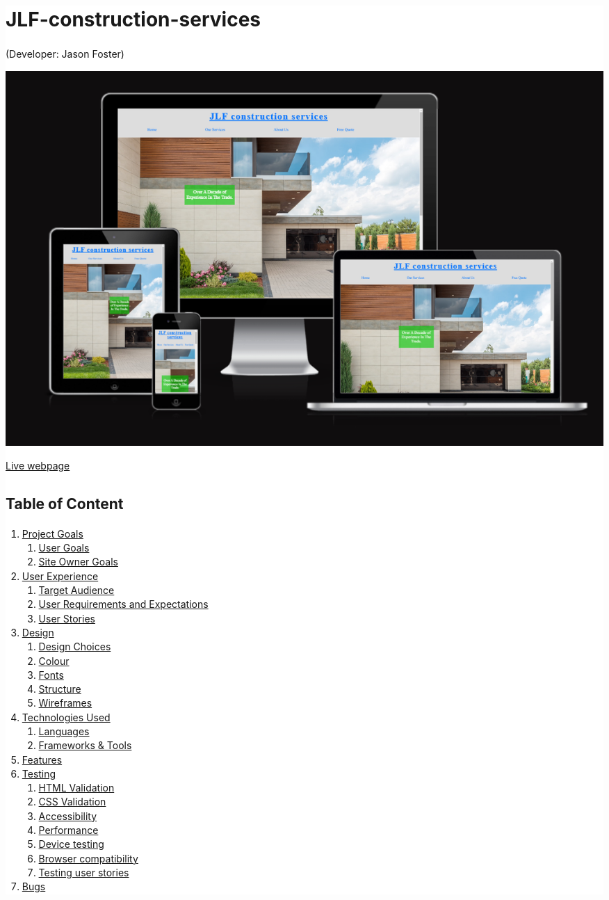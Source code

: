 # JLF-construction-services
(Developer: Jason Foster)

![Mockup image](docs/am-i-responsive-image.png)

[Live webpage](https://jason-fos.github.io/JLF-construction-services/)

## Table of Content

1. [Project Goals](#project-goals)
    1. [User Goals](#user-goals)
    2. [Site Owner Goals](#site-owner-goals)
2. [User Experience](#user-experience)
    1. [Target Audience](#target-audience)
    2. [User Requirements and Expectations](#user-requirements-and-expectations)
    3. [User Stories](#user-stories)
3. [Design](#design)
    1. [Design Choices](#design-choices)
    2. [Colour](#colours)
    3. [Fonts](#fonts)
    4. [Structure](#structure)
    5. [Wireframes](#wireframes)
4. [Technologies Used](#technologies-used)
    1. [Languages](#languages)
    2. [Frameworks & Tools](#frameworks-&-tools)
5. [Features](#features)
6. [Testing](#validation)
    1. [HTML Validation](#HTML-validation)
    2. [CSS Validation](#CSS-validation)
    3. [Accessibility](#accessibility)
    4. [Performance](#performance)
    5. [Device testing](#performing-tests-on-various-devices)
    6. [Browser compatibility](#browser-compatability)
    7. [Testing user stories](#testing-user-stories)
8. [Bugs](#Bugs)